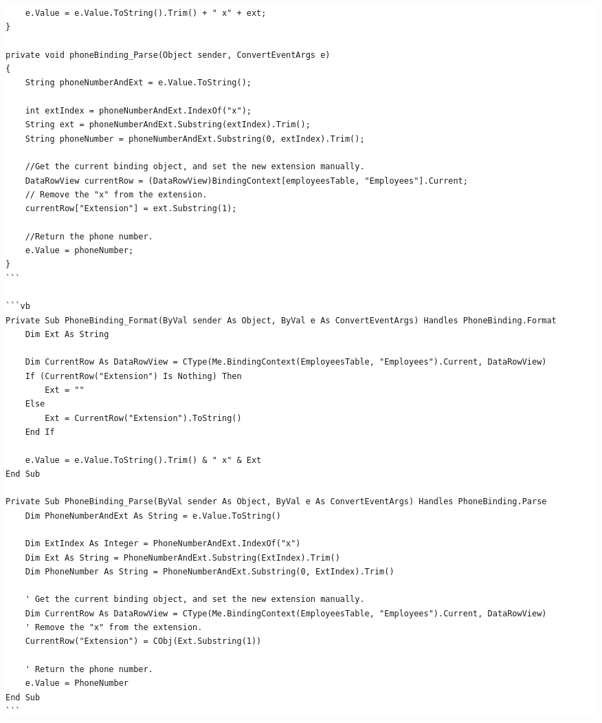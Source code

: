         e.Value = e.Value.ToString().Trim() + " x" + ext;  
    }  
  
    private void phoneBinding_Parse(Object sender, ConvertEventArgs e)  
    {  
        String phoneNumberAndExt = e.Value.ToString();  
  
        int extIndex = phoneNumberAndExt.IndexOf("x");  
        String ext = phoneNumberAndExt.Substring(extIndex).Trim();  
        String phoneNumber = phoneNumberAndExt.Substring(0, extIndex).Trim();  
  
        //Get the current binding object, and set the new extension manually.   
        DataRowView currentRow = (DataRowView)BindingContext[employeesTable, "Employees"].Current;  
        // Remove the "x" from the extension.  
        currentRow["Extension"] = ext.Substring(1);  
  
        //Return the phone number.  
        e.Value = phoneNumber;  
    }  
    ```  
  
    ```vb  
    Private Sub PhoneBinding_Format(ByVal sender As Object, ByVal e As ConvertEventArgs) Handles PhoneBinding.Format  
        Dim Ext As String  
  
        Dim CurrentRow As DataRowView = CType(Me.BindingContext(EmployeesTable, "Employees").Current, DataRowView)  
        If (CurrentRow("Extension") Is Nothing) Then  
            Ext = ""  
        Else  
            Ext = CurrentRow("Extension").ToString()  
        End If  
  
        e.Value = e.Value.ToString().Trim() & " x" & Ext  
    End Sub  
  
    Private Sub PhoneBinding_Parse(ByVal sender As Object, ByVal e As ConvertEventArgs) Handles PhoneBinding.Parse  
        Dim PhoneNumberAndExt As String = e.Value.ToString()  
  
        Dim ExtIndex As Integer = PhoneNumberAndExt.IndexOf("x")  
        Dim Ext As String = PhoneNumberAndExt.Substring(ExtIndex).Trim()  
        Dim PhoneNumber As String = PhoneNumberAndExt.Substring(0, ExtIndex).Trim()  
  
        ' Get the current binding object, and set the new extension manually.   
        Dim CurrentRow As DataRowView = CType(Me.BindingContext(EmployeesTable, "Employees").Current, DataRowView)  
        ' Remove the "x" from the extension.  
        CurrentRow("Extension") = CObj(Ext.Substring(1))  
  
        ' Return the phone number.  
        e.Value = PhoneNumber  
    End Sub  
    ```  
  